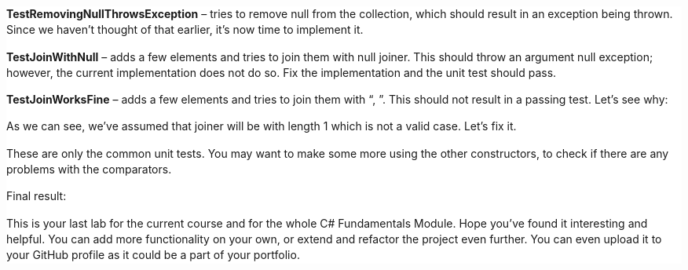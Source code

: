**TestRemovingNullThrowsException** – tries to remove null from the collection, which should result in an exception being thrown. Since we haven’t thought of that earlier, it’s now time to implement it.

**TestJoinWithNull** – adds a few elements and tries to join them with null joiner. This should throw an argument null exception; however, the current implementation does not do so. Fix the implementation and the unit test should pass.

**TestJoinWorksFine** – adds a few elements and tries to join them with “, ”. This should not result in a passing test. Let’s see why:

As we can see, we’ve assumed that joiner will be with length 1 which is not a valid case. Let’s fix it.

These are only the common unit tests. You may want to make some more using the other constructors, to check if there are any problems with the comparators.

Final result:

This is your last lab for the current course and for the whole C# Fundamentals Module. Hope you’ve found it interesting and helpful. You can add more functionality on your own, or extend and refactor the project even further. You can even upload it to your GitHub profile as it could be a part of your portfolio.

